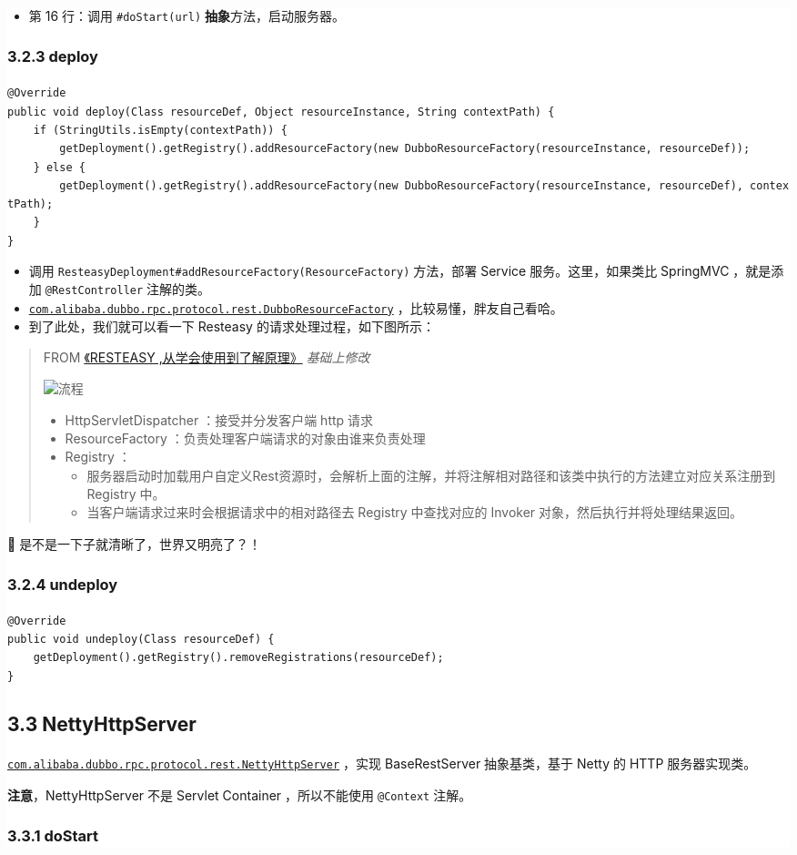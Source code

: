 - 第 16 行：调用 `#doStart(url)` **抽象**方法，启动服务器。

### 3.2.3 deploy

```
@Override
public void deploy(Class resourceDef, Object resourceInstance, String contextPath) {
    if (StringUtils.isEmpty(contextPath)) {
        getDeployment().getRegistry().addResourceFactory(new DubboResourceFactory(resourceInstance, resourceDef));
    } else {
        getDeployment().getRegistry().addResourceFactory(new DubboResourceFactory(resourceInstance, resourceDef), contextPath);
    }
}
```

- 调用 `ResteasyDeployment#addResourceFactory(ResourceFactory)` 方法，部署 Service 服务。这里，如果类比 SpringMVC ，就是添加 `@RestController` 注解的类。
- [`com.alibaba.dubbo.rpc.protocol.rest.DubboResourceFactory`](https://github.com/YunaiV/dubbo/blob/master/dubbo-rpc/dubbo-rpc-rest/src/main/java/com/alibaba/dubbo/rpc/protocol/rest/DubboResourceFactory.java) ，比较易懂，胖友自己看哈。
- 到了此处，我们就可以看一下 Resteasy 的请求处理过程，如下图所示：

> FROM [《RESTEASY ,从学会使用到了解原理》](http://www.cnblogs.com/langtianya/p/7624647.html) *基础上修改*
>
> ![流程](http://www.iocoder.cn/images/Dubbo/2018_10_19/02.png)
>
> - HttpServletDispatcher ：接受并分发客户端 http 请求
> - ResourceFactory ：负责处理客户端请求的对象由谁来负责处理
> - Registry ：
>   - 服务器启动时加载用户自定义Rest资源时，会解析上面的注解，并将注解相对路径和该类中执行的方法建立对应关系注册到 Registry 中。
>   - 当客户端请求过来时会根据请求中的相对路径去 Registry 中查找对应的 Invoker 对象，然后执行并将处理结果返回。

🙂 是不是一下子就清晰了，世界又明亮了？！

### 3.2.4 undeploy

```
@Override
public void undeploy(Class resourceDef) {
    getDeployment().getRegistry().removeRegistrations(resourceDef);
}
```

## 3.3 NettyHttpServer

[`com.alibaba.dubbo.rpc.protocol.rest.NettyHttpServer`](https://github.com/YunaiV/dubbo/blob/master/dubbo-rpc/dubbo-rpc-rest/src/main/java/com/alibaba/dubbo/rpc/protocol/rest/NettyHttpServer.java) ，实现 BaseRestServer 抽象基类，基于 Netty 的 HTTP 服务器实现类。

**注意**，NettyHttpServer 不是 Servlet Container ，所以不能使用 `@Context` 注解。

### 3.3.1 doStart
